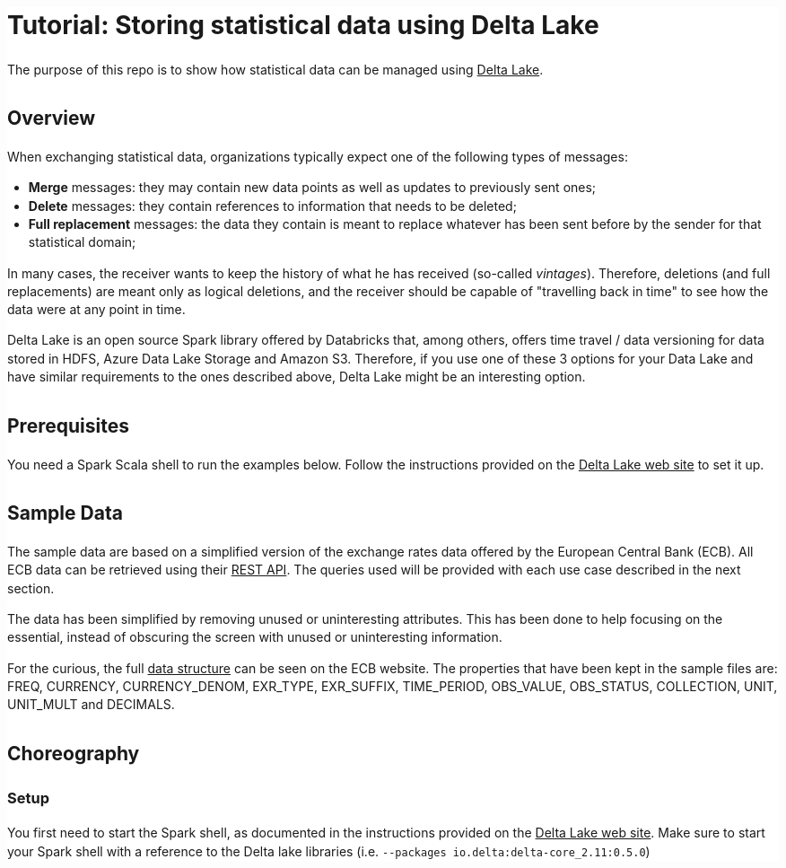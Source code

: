 # Tutorial: Storing statistical data using Delta Lake

The purpose of this repo is to show how statistical data can be managed using [Delta Lake](https://delta.io).

## Overview

When exchanging statistical data, organizations typically expect one of the following types of messages:

- **Merge** messages: they may contain new data points as well as updates to previously sent ones;
- **Delete** messages: they contain references to information that needs to be deleted;
- **Full replacement** messages: the data they contain is meant to replace whatever has been sent before by the sender for that statistical domain;

In many cases, the receiver wants to keep the history of what he has received (so-called *vintages*). Therefore, deletions (and full replacements) are meant only as logical deletions, and the receiver should be capable of "travelling back in time" to see how the data were at any point in time.

Delta Lake is an open source Spark library offered by Databricks that, among others, offers time travel / data versioning for data stored in HDFS, Azure Data Lake Storage and Amazon S3. Therefore, if you use one of these 3 options for your Data Lake and have similar requirements to the ones described above, Delta Lake might be an interesting option.

## Prerequisites

You need a Spark Scala shell to run the examples below. Follow the instructions provided on the [Delta Lake web site](https://docs.delta.io/latest/quick-start.html#spark-scala-shell) to set it up.  

## Sample Data

The sample data are based on a simplified version of the exchange rates data offered by the European Central Bank (ECB). All ECB data can be retrieved using their [REST API](https://sdw-wsrest.ecb.europa.eu). The queries used will be provided with each use case described in the next section. 

The data has been simplified by removing unused or uninteresting attributes. This has been done to help focusing on the essential, instead of obscuring the screen with unused or uninteresting information. 

For the curious, the full [data structure](http://sdw.ecb.int/datastructure.do?datasetinstanceid=120) can be seen on the ECB website. The properties that have been kept in the sample files are: FREQ, CURRENCY, CURRENCY_DENOM, EXR_TYPE, EXR_SUFFIX, TIME_PERIOD, OBS_VALUE, OBS_STATUS, COLLECTION, UNIT, UNIT_MULT and DECIMALS.

## Choreography

### Setup

You first need to start the Spark shell, as documented in the instructions provided on the [Delta Lake web site](https://docs.delta.io/latest/quick-start.html#spark-scala-shell). Make sure to start your Spark shell with a reference to the Delta lake libraries (i.e. `--packages io.delta:delta-core_2.11:0.5.0`)
